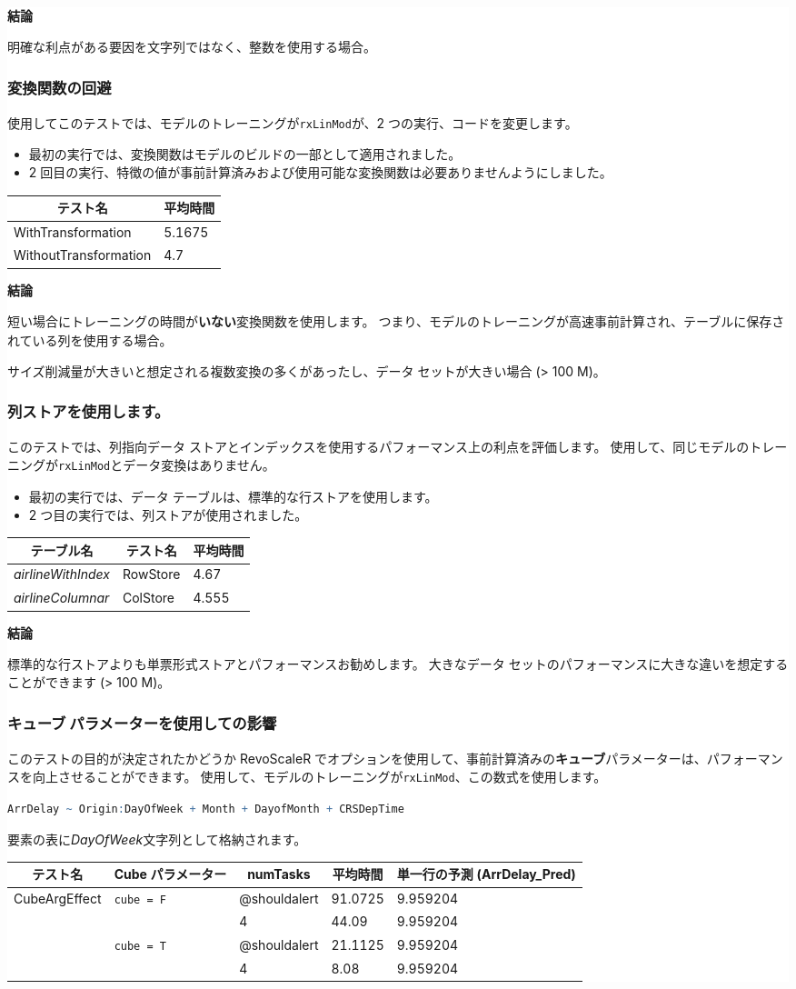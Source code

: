 **結論**

明確な利点がある要因を文字列ではなく、整数を使用する場合。

### <a name="avoiding-transformation-functions"></a>変換関数の回避

使用してこのテストでは、モデルのトレーニングが`rxLinMod`が、2 つの実行、コードを変更します。

+ 最初の実行では、変換関数はモデルのビルドの一部として適用されました。 
+ 2 回目の実行、特徴の値が事前計算済みおよび使用可能な変換関数は必要ありませんようにしました。

| テスト名             | 平均時間 |
|-----------------------|--------------|
| WithTransformation    | 5.1675       |
| WithoutTransformation | 4.7          |

**結論**

短い場合にトレーニングの時間が**いない**変換関数を使用します。 つまり、モデルのトレーニングが高速事前計算され、テーブルに保存されている列を使用する場合。

サイズ削減量が大きいと想定される複数変換の多くがあったし、データ セットが大きい場合 (\> 100 M)。

### <a name="using-columnar-store"></a>列ストアを使用します。

このテストでは、列指向データ ストアとインデックスを使用するパフォーマンス上の利点を評価します。 使用して、同じモデルのトレーニングが`rxLinMod`とデータ変換はありません。

+ 最初の実行では、データ テーブルは、標準的な行ストアを使用します。
+ 2 つ目の実行では、列ストアが使用されました。

| テーブル名         | テスト名 | 平均時間 |
|--------------------|-----------|--------------|
| *airlineWithIndex* | RowStore  | 4.67         |
| *airlineColumnar*  | ColStore  | 4.555        |

**結論**

標準的な行ストアよりも単票形式ストアとパフォーマンスお勧めします。 大きなデータ セットのパフォーマンスに大きな違いを想定することができます (\> 100 M)。

### <a name="effect-of-using-the-cube-parameter"></a>キューブ パラメーターを使用しての影響

このテストの目的が決定されたかどうか RevoScaleR でオプションを使用して、事前計算済みの**キューブ**パラメーターは、パフォーマンスを向上させることができます。 使用して、モデルのトレーニングが`rxLinMod`、この数式を使用します。

```R
ArrDelay ~ Origin:DayOfWeek + Month + DayofMonth + CRSDepTime
```

要素の表に*DayOfWeek*文字列として格納されます。

| テスト名     | Cube パラメーター | numTasks | 平均時間 | 単一行の予測 (ArrDelay_Pred) |
|---------------|----------------|----------|--------------|---------------------------------|
| CubeArgEffect | `cube = F`     | @shouldalert        | 91.0725      | 9.959204                        |
|               |                | 4        | 44.09        | 9.959204                        |
|               | `cube = T`     | @shouldalert        | 21.1125      | 9.959204                        |
|               |                | 4        | 8.08         | 9.959204                        |
